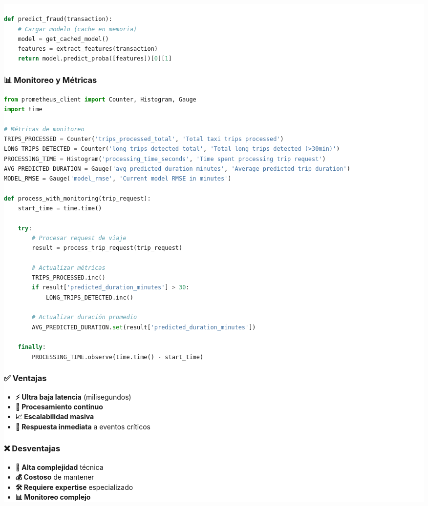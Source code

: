 ```python

def predict_fraud(transaction):
    # Cargar modelo (cache en memoria)
    model = get_cached_model()
    features = extract_features(transaction)
    return model.predict_proba([features])[0][1]
```

### 📊 Monitoreo y Métricas

```python
from prometheus_client import Counter, Histogram, Gauge
import time

# Métricas de monitoreo
TRIPS_PROCESSED = Counter('trips_processed_total', 'Total taxi trips processed')
LONG_TRIPS_DETECTED = Counter('long_trips_detected_total', 'Total long trips detected (>30min)')
PROCESSING_TIME = Histogram('processing_time_seconds', 'Time spent processing trip request')
AVG_PREDICTED_DURATION = Gauge('avg_predicted_duration_minutes', 'Average predicted trip duration')
MODEL_RMSE = Gauge('model_rmse', 'Current model RMSE in minutes')

def process_with_monitoring(trip_request):
    start_time = time.time()

    try:
        # Procesar request de viaje
        result = process_trip_request(trip_request)

        # Actualizar métricas
        TRIPS_PROCESSED.inc()
        if result['predicted_duration_minutes'] > 30:
            LONG_TRIPS_DETECTED.inc()

        # Actualizar duración promedio
        AVG_PREDICTED_DURATION.set(result['predicted_duration_minutes'])

    finally:
        PROCESSING_TIME.observe(time.time() - start_time)
```

### ✅ Ventajas

- **⚡ Ultra baja latencia** (milisegundos)
- **🔄 Procesamiento continuo**
- **📈 Escalabilidad masiva**
- **🎯 Respuesta inmediata** a eventos críticos

### ❌ Desventajas

- **🔧 Alta complejidad** técnica
- **💰 Costoso** de mantener
- **🛠️ Requiere expertise** especializado
- **📊 Monitoreo complejo**
